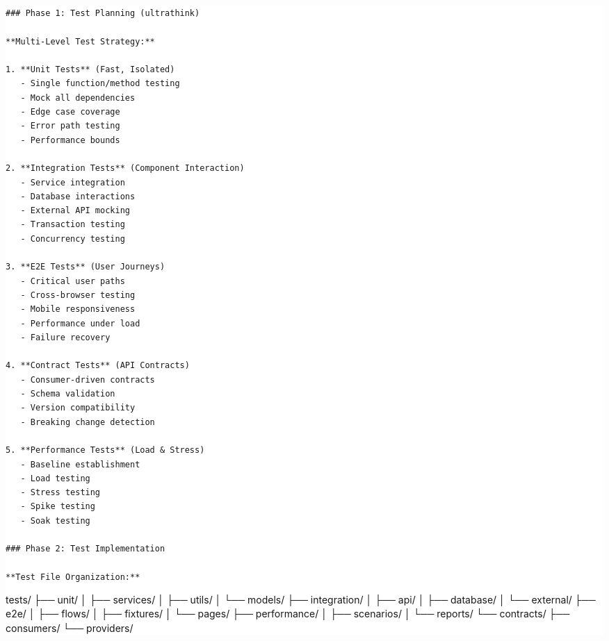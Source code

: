 ```
### Phase 1: Test Planning (ultrathink)

**Multi-Level Test Strategy:**

1. **Unit Tests** (Fast, Isolated)
   - Single function/method testing
   - Mock all dependencies
   - Edge case coverage
   - Error path testing
   - Performance bounds

2. **Integration Tests** (Component Interaction)
   - Service integration
   - Database interactions
   - External API mocking
   - Transaction testing
   - Concurrency testing

3. **E2E Tests** (User Journeys)
   - Critical user paths
   - Cross-browser testing
   - Mobile responsiveness
   - Performance under load
   - Failure recovery

4. **Contract Tests** (API Contracts)
   - Consumer-driven contracts
   - Schema validation
   - Version compatibility
   - Breaking change detection

5. **Performance Tests** (Load & Stress)
   - Baseline establishment
   - Load testing
   - Stress testing
   - Spike testing
   - Soak testing

### Phase 2: Test Implementation

**Test File Organization:**
```
tests/
├── unit/
│   ├── services/
│   ├── utils/
│   └── models/
├── integration/
│   ├── api/
│   ├── database/
│   └── external/
├── e2e/
│   ├── flows/
│   ├── fixtures/
│   └── pages/
├── performance/
│   ├── scenarios/
│   └── reports/
└── contracts/
    ├── consumers/
    └── providers/
```

```